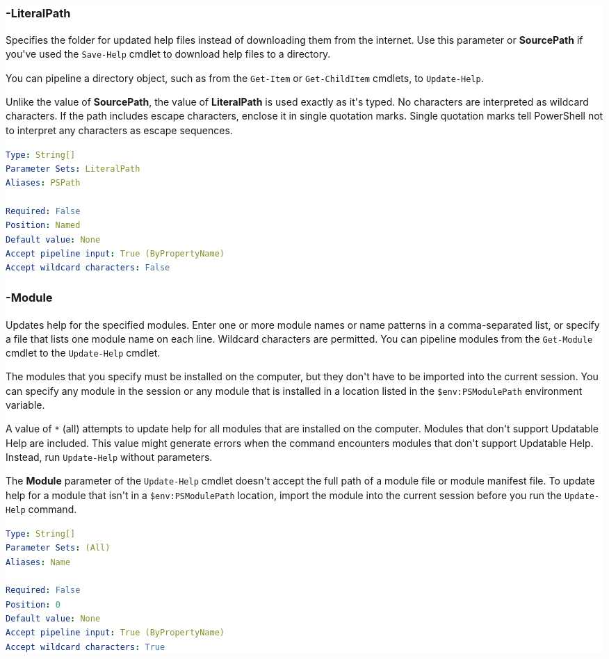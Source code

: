 ### -LiteralPath

Specifies the folder for updated help files instead of downloading them from the internet. Use this
parameter or **SourcePath** if you've used the `Save-Help` cmdlet to download help files to a
directory.

You can pipeline a directory object, such as from the `Get-Item` or `Get-ChildItem` cmdlets, to
`Update-Help`.

Unlike the value of **SourcePath**, the value of **LiteralPath** is used exactly as it's typed. No
characters are interpreted as wildcard characters. If the path includes escape characters, enclose
it in single quotation marks. Single quotation marks tell PowerShell not to interpret any characters
as escape sequences.

```yaml
Type: String[]
Parameter Sets: LiteralPath
Aliases: PSPath

Required: False
Position: Named
Default value: None
Accept pipeline input: True (ByPropertyName)
Accept wildcard characters: False
```

### -Module

Updates help for the specified modules. Enter one or more module names or name patterns in a
comma-separated list, or specify a file that lists one module name on each line. Wildcard characters
are permitted. You can pipeline modules from the `Get-Module` cmdlet to the `Update-Help` cmdlet.

The modules that you specify must be installed on the computer, but they don't have to be imported
into the current session. You can specify any module in the session or any module that is installed
in a location listed in the `$env:PSModulePath` environment variable.

A value of `*` (all) attempts to update help for all modules that are installed on the computer.
Modules that don't support Updatable Help are included. This value might generate errors when the
command encounters modules that don't support Updatable Help. Instead, run `Update-Help` without
parameters.

The **Module** parameter of the `Update-Help` cmdlet doesn't accept the full path of a module file
or module manifest file. To update help for a module that isn't in a `$env:PSModulePath` location,
import the module into the current session before you run the `Update-Help` command.

```yaml
Type: String[]
Parameter Sets: (All)
Aliases: Name

Required: False
Position: 0
Default value: None
Accept pipeline input: True (ByPropertyName)
Accept wildcard characters: True
```
